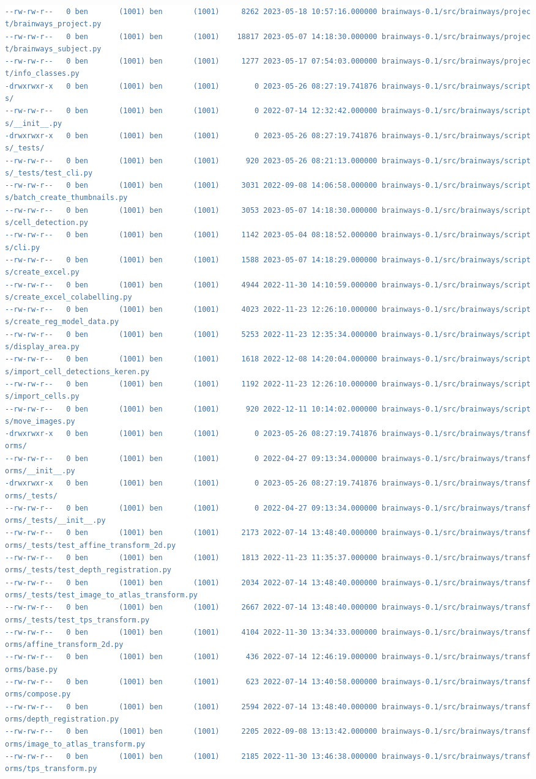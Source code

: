 ```diff
--rw-rw-r--   0 ben       (1001) ben       (1001)     8262 2023-05-18 10:57:16.000000 brainways-0.1/src/brainways/project/brainways_project.py
--rw-rw-r--   0 ben       (1001) ben       (1001)    18817 2023-05-07 14:18:30.000000 brainways-0.1/src/brainways/project/brainways_subject.py
--rw-rw-r--   0 ben       (1001) ben       (1001)     1277 2023-05-17 07:54:03.000000 brainways-0.1/src/brainways/project/info_classes.py
-drwxrwxr-x   0 ben       (1001) ben       (1001)        0 2023-05-26 08:27:19.741876 brainways-0.1/src/brainways/scripts/
--rw-rw-r--   0 ben       (1001) ben       (1001)        0 2022-07-14 12:32:42.000000 brainways-0.1/src/brainways/scripts/__init__.py
-drwxrwxr-x   0 ben       (1001) ben       (1001)        0 2023-05-26 08:27:19.741876 brainways-0.1/src/brainways/scripts/_tests/
--rw-rw-r--   0 ben       (1001) ben       (1001)      920 2023-05-26 08:21:13.000000 brainways-0.1/src/brainways/scripts/_tests/test_cli.py
--rw-rw-r--   0 ben       (1001) ben       (1001)     3031 2022-09-08 14:06:58.000000 brainways-0.1/src/brainways/scripts/batch_create_thumbnails.py
--rw-rw-r--   0 ben       (1001) ben       (1001)     3053 2023-05-07 14:18:30.000000 brainways-0.1/src/brainways/scripts/cell_detection.py
--rw-rw-r--   0 ben       (1001) ben       (1001)     1142 2023-05-04 08:18:52.000000 brainways-0.1/src/brainways/scripts/cli.py
--rw-rw-r--   0 ben       (1001) ben       (1001)     1588 2023-05-07 14:18:29.000000 brainways-0.1/src/brainways/scripts/create_excel.py
--rw-rw-r--   0 ben       (1001) ben       (1001)     4944 2022-11-30 14:10:59.000000 brainways-0.1/src/brainways/scripts/create_excel_colabelling.py
--rw-rw-r--   0 ben       (1001) ben       (1001)     4023 2022-11-23 12:26:10.000000 brainways-0.1/src/brainways/scripts/create_reg_model_data.py
--rw-rw-r--   0 ben       (1001) ben       (1001)     5253 2022-11-23 12:35:34.000000 brainways-0.1/src/brainways/scripts/display_area.py
--rw-rw-r--   0 ben       (1001) ben       (1001)     1618 2022-12-08 14:20:04.000000 brainways-0.1/src/brainways/scripts/import_cell_detections_keren.py
--rw-rw-r--   0 ben       (1001) ben       (1001)     1192 2022-11-23 12:26:10.000000 brainways-0.1/src/brainways/scripts/import_cells.py
--rw-rw-r--   0 ben       (1001) ben       (1001)      920 2022-12-11 10:14:02.000000 brainways-0.1/src/brainways/scripts/move_images.py
-drwxrwxr-x   0 ben       (1001) ben       (1001)        0 2023-05-26 08:27:19.741876 brainways-0.1/src/brainways/transforms/
--rw-rw-r--   0 ben       (1001) ben       (1001)        0 2022-04-27 09:13:34.000000 brainways-0.1/src/brainways/transforms/__init__.py
-drwxrwxr-x   0 ben       (1001) ben       (1001)        0 2023-05-26 08:27:19.741876 brainways-0.1/src/brainways/transforms/_tests/
--rw-rw-r--   0 ben       (1001) ben       (1001)        0 2022-04-27 09:13:34.000000 brainways-0.1/src/brainways/transforms/_tests/__init__.py
--rw-rw-r--   0 ben       (1001) ben       (1001)     2173 2022-07-14 13:48:40.000000 brainways-0.1/src/brainways/transforms/_tests/test_affine_transform_2d.py
--rw-rw-r--   0 ben       (1001) ben       (1001)     1813 2022-11-23 11:35:37.000000 brainways-0.1/src/brainways/transforms/_tests/test_depth_registration.py
--rw-rw-r--   0 ben       (1001) ben       (1001)     2034 2022-07-14 13:48:40.000000 brainways-0.1/src/brainways/transforms/_tests/test_image_to_atlas_transform.py
--rw-rw-r--   0 ben       (1001) ben       (1001)     2667 2022-07-14 13:48:40.000000 brainways-0.1/src/brainways/transforms/_tests/test_tps_transform.py
--rw-rw-r--   0 ben       (1001) ben       (1001)     4104 2022-11-30 13:34:33.000000 brainways-0.1/src/brainways/transforms/affine_transform_2d.py
--rw-rw-r--   0 ben       (1001) ben       (1001)      436 2022-07-14 12:46:19.000000 brainways-0.1/src/brainways/transforms/base.py
--rw-rw-r--   0 ben       (1001) ben       (1001)      623 2022-07-14 13:40:58.000000 brainways-0.1/src/brainways/transforms/compose.py
--rw-rw-r--   0 ben       (1001) ben       (1001)     2594 2022-07-14 13:48:40.000000 brainways-0.1/src/brainways/transforms/depth_registration.py
--rw-rw-r--   0 ben       (1001) ben       (1001)     2205 2022-09-08 13:13:42.000000 brainways-0.1/src/brainways/transforms/image_to_atlas_transform.py
--rw-rw-r--   0 ben       (1001) ben       (1001)     2185 2022-11-30 13:46:38.000000 brainways-0.1/src/brainways/transforms/tps_transform.py
```